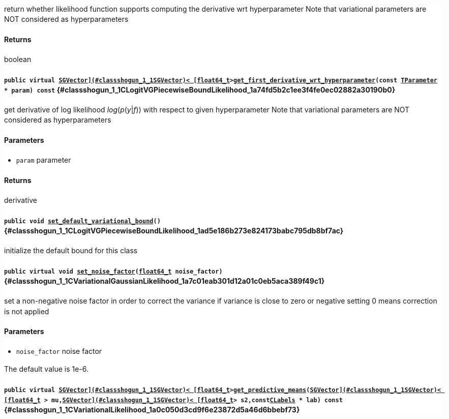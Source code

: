 return whether likelihood function supports computing the derivative wrt hyperparameter Note that variational parameters are NOT considered as hyperparameters

#### Returns
boolean

#### `public virtual `[`SGVector](#classshogun_1_1SGVector)< [float64_t`](#common_8h_1ac55f3ae81b5bc9053760baacf57e47f4)` > `[`get_first_derivative_wrt_hyperparameter`](#classshogun_1_1CLogitVGPiecewiseBoundLikelihood_1a74fd5b2c1ee3f4fe0ec02882a30190b0)`(const `[`TParameter`](#structshogun_1_1TParameter)` * param) const` {#classshogun_1_1CLogitVGPiecewiseBoundLikelihood_1a74fd5b2c1ee3f4fe0ec02882a30190b0}

get derivative of log likelihood $log(p(y|f))$ with respect to given hyperparameter Note that variational parameters are NOT considered as hyperparameters

#### Parameters
* `param` parameter

#### Returns
derivative

#### `public void `[`set_default_variational_bound`](#classshogun_1_1CLogitVGPiecewiseBoundLikelihood_1ad5e186b273e824173babc795db8bf7ac)`()` {#classshogun_1_1CLogitVGPiecewiseBoundLikelihood_1ad5e186b273e824173babc795db8bf7ac}

initialize the default bound for this class

#### `public virtual void `[`set_noise_factor`](#classshogun_1_1CVariationalGaussianLikelihood_1a7c01eab301d12a01c0eb5aca389f49c1)`(`[`float64_t`](#common_8h_1ac55f3ae81b5bc9053760baacf57e47f4)` noise_factor)` {#classshogun_1_1CVariationalGaussianLikelihood_1a7c01eab301d12a01c0eb5aca389f49c1}

set a non-negative noise factor in order to correct the variance if variance is close to zero or negative setting 0 means correction is not applied

#### Parameters
* `noise_factor` noise factor

The default value is 1e-6.

#### `public virtual `[`SGVector](#classshogun_1_1SGVector)< [float64_t`](#common_8h_1ac55f3ae81b5bc9053760baacf57e47f4)` > `[`get_predictive_means`](#classshogun_1_1CVariationalLikelihood_1a0c050d3cd9f6e23872d5a46d6bbebf73)`(`[`SGVector](#classshogun_1_1SGVector)< [float64_t`](#common_8h_1ac55f3ae81b5bc9053760baacf57e47f4)` > mu,`[`SGVector](#classshogun_1_1SGVector)< [float64_t`](#common_8h_1ac55f3ae81b5bc9053760baacf57e47f4)` > s2,const `[`CLabels`](#classshogun_1_1CLabels)` * lab) const` {#classshogun_1_1CVariationalLikelihood_1a0c050d3cd9f6e23872d5a46d6bbebf73}
